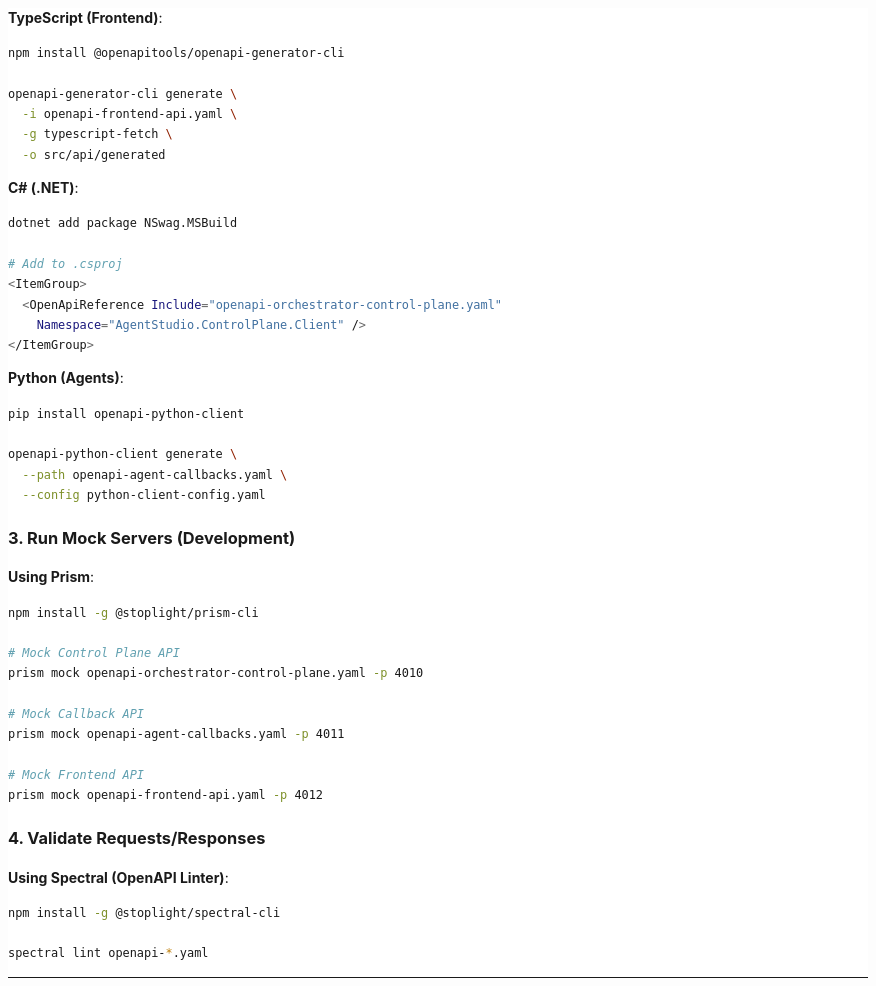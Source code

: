 **TypeScript (Frontend)**:
```bash
npm install @openapitools/openapi-generator-cli

openapi-generator-cli generate \
  -i openapi-frontend-api.yaml \
  -g typescript-fetch \
  -o src/api/generated
```

**C# (.NET)**:
```bash
dotnet add package NSwag.MSBuild

# Add to .csproj
<ItemGroup>
  <OpenApiReference Include="openapi-orchestrator-control-plane.yaml"
    Namespace="AgentStudio.ControlPlane.Client" />
</ItemGroup>
```

**Python (Agents)**:
```bash
pip install openapi-python-client

openapi-python-client generate \
  --path openapi-agent-callbacks.yaml \
  --config python-client-config.yaml
```

### 3. Run Mock Servers (Development)

**Using Prism**:
```bash
npm install -g @stoplight/prism-cli

# Mock Control Plane API
prism mock openapi-orchestrator-control-plane.yaml -p 4010

# Mock Callback API
prism mock openapi-agent-callbacks.yaml -p 4011

# Mock Frontend API
prism mock openapi-frontend-api.yaml -p 4012
```

### 4. Validate Requests/Responses

**Using Spectral (OpenAPI Linter)**:
```bash
npm install -g @stoplight/spectral-cli

spectral lint openapi-*.yaml
```

---